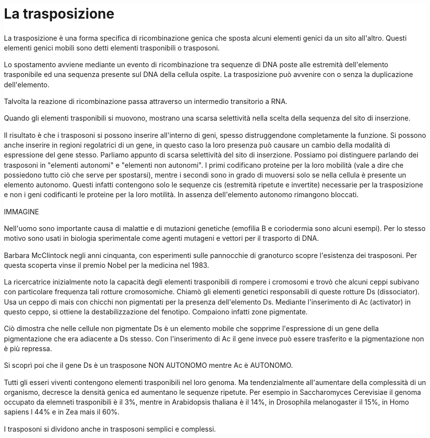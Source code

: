 # La trasposizione

La trasposizione è una forma specifica di ricombinazione genica che sposta alcuni elementi genici da un sito all'altro.
Questi elementi genici mobili sono detti elementi trasponibili o trasposoni.

Lo spostamento avviene mediante un evento di ricombinazione tra sequenze di DNA poste alle estremità dell'elemento trasponibile ed una sequenza presente sul DNA della cellula ospite. La trasposizione può avvenire con o senza la duplicazione dell'elemento. 

Talvolta la reazione di ricombinazione passa attraverso un intermedio transitorio a RNA.

Quando gli elementi trasponibili si muovono, mostrano una scarsa selettività nella scelta della sequenza del sito di inserzione. 

Il risultato è che i trasposoni si possono inserire all'interno di geni, spesso distruggendone completamente la funzione. 
Si possono anche inserire in regioni regolatrici di un gene, in questo caso la loro presenza può causare un cambio della modalità di espressione del gene stesso.
Parliamo appunto di scarsa selettività del sito di inserzione.
Possiamo poi distinguere parlando dei trasposoni in "elementi autonomi" e "elementi non autonomi". I primi codificano proteine per la loro mobilità (vale a dire che possiedono tutto ciò che serve per spostarsi), mentre i secondi sono in grado di muoversi solo se nella cellula è presente un elemento autonomo. Questi infatti contengono solo le sequenze cis (estremità ripetute e invertite) necessarie per la trasposizione e non i geni codificanti le proteine per la loro motilità. In assenza dell'elemento autonomo rimangono bloccati. 

IMMAGINE

Nell'uomo sono importante causa di malattie e di mutazioni genetiche (emofilia B e coriodermia sono alcuni esempi). Per lo stesso motivo sono usati in biologia sperimentale come agenti mutageni e vettori per il trasporto di DNA.

Barbara McClintock negli anni cinquanta, con esperimenti sulle pannocchie di granoturco scopre l'esistenza dei trasposoni. Per questa scoperta vinse il premio Nobel per la medicina nel 1983.

La ricercatrice inizialmente noto la capacità degli elementi trasponibili di rompere i cromosomi e trovò che alcuni ceppi subivano con particolare frequenza tali rotture cromosomiche. Chiamò gli elementi genetici responsabili di queste rotture Ds (dissociator). Usa un ceppo di mais con chicchi non pigmentati per la presenza dell'elemento Ds. Mediante l'inserimento di Ac (activator) in questo ceppo, si ottiene la destabilizzazione del fenotipo. Compaiono infatti zone pigmentate. 

Ciò dimostra che nelle cellule non pigmentate Ds è un elemento mobile che sopprime l'espressione di un gene della pigmentazione che era adiacente a Ds stesso. Con l'inserimento di Ac il gene invece può essere trasferito e la pigmentazione non è più repressa. 

Si scoprì poi che il gene Ds è un trasposone NON AUTONOMO mentre Ac è AUTONOMO. 

Tutti gli esseri viventi contengono elementi trasponibili nel loro genoma. Ma tendenzialmente all'aumentare della complessità di un organismo, decresce la densità genica ed aumentano le sequenze ripetute. Per esempio in Saccharomyces Cerevisiae il genoma occupato da elemneti trasponibili è il 3%, mentre in Arabidopsis thaliana è il 14%, in Drosophila melanogaster il 15%, in Homo sapiens l 44% e in Zea mais il 60%.

I trasposoni si dividono anche in trasposoni semplici e complessi. 
